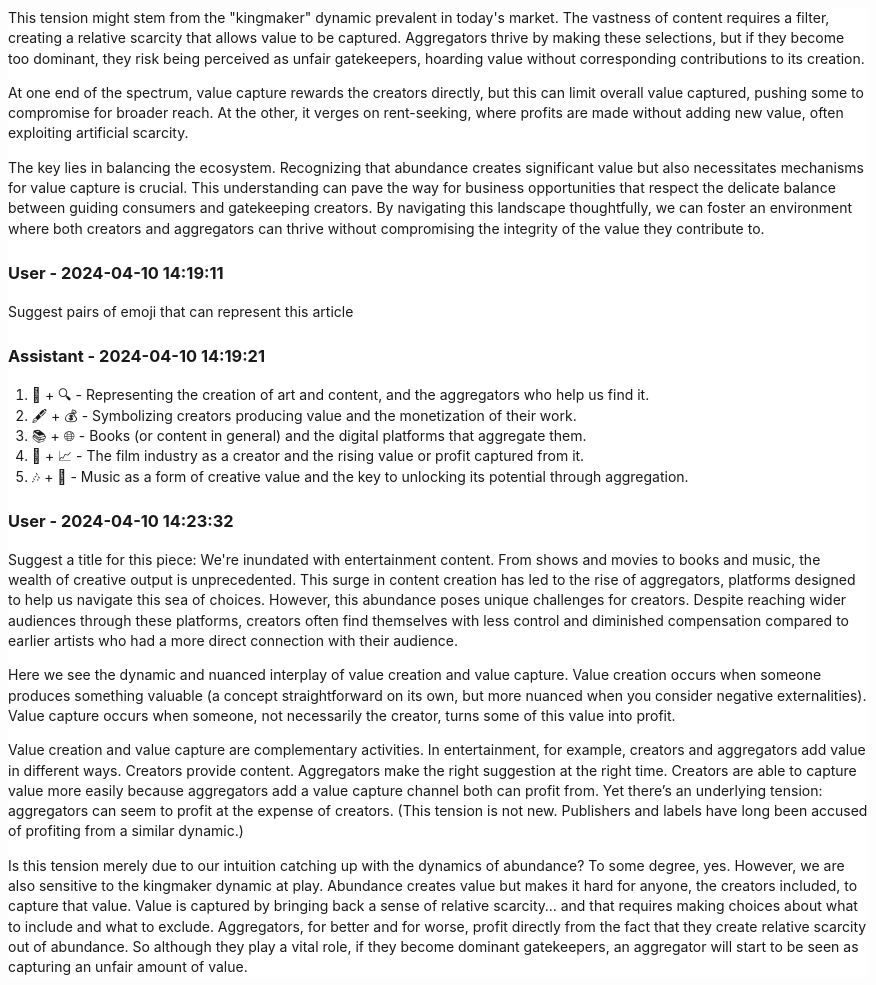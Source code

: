 This tension might stem from the "kingmaker" dynamic prevalent in today's market. The vastness of content requires a filter, creating a relative scarcity that allows value to be captured. Aggregators thrive by making these selections, but if they become too dominant, they risk being perceived as unfair gatekeepers, hoarding value without corresponding contributions to its creation.

At one end of the spectrum, value capture rewards the creators directly, but this can limit overall value captured, pushing some to compromise for broader reach. At the other, it verges on rent-seeking, where profits are made without adding new value, often exploiting artificial scarcity.

The key lies in balancing the ecosystem. Recognizing that abundance creates significant value but also necessitates mechanisms for value capture is crucial. This understanding can pave the way for business opportunities that respect the delicate balance between guiding consumers and gatekeeping creators. By navigating this landscape thoughtfully, we can foster an environment where both creators and aggregators can thrive without compromising the integrity of the value they contribute to.

### User - 2024-04-10 14:19:11

Suggest pairs of emoji that can represent this article

### Assistant - 2024-04-10 14:19:21

1. 🎨 + 🔍 - Representing the creation of art and content, and the aggregators who help us find it.
2. 🖋️ + 💰 - Symbolizing creators producing value and the monetization of their work.
3. 📚 + 🌐 - Books (or content in general) and the digital platforms that aggregate them.
4. 🎥 + 📈 - The film industry as a creator and the rising value or profit captured from it.
5. 🎶 + 🔑 - Music as a form of creative value and the key to unlocking its potential through aggregation.

### User - 2024-04-10 14:23:32

Suggest a title for this piece: 
We're inundated with entertainment content. From shows and movies to books and music, the wealth of creative output is unprecedented. This surge in content creation has led to the rise of aggregators, platforms designed to help us navigate this sea of choices. However, this abundance poses unique challenges for creators. Despite reaching wider audiences through these platforms, creators often find themselves with less control and diminished compensation compared to earlier artists who had a more direct connection with their audience.

Here we see the dynamic and nuanced interplay of value creation and value capture. Value creation occurs when someone produces something valuable (a concept straightforward on its own, but more nuanced when you consider negative externalities). Value capture occurs when someone, not necessarily the creator, turns some of this value into profit. 

Value creation and value capture are complementary activities. In entertainment, for example, creators and aggregators add value in different ways. Creators provide content. Aggregators make the right suggestion at the right time. Creators are able to capture value more easily because aggregators add a value capture channel both can profit from. Yet there’s an underlying tension: aggregators can seem to profit at the expense of creators. (This tension is not new. Publishers and labels have long been accused of profiting from a similar dynamic.)

Is this tension merely due to our intuition catching up with the dynamics of abundance? To some degree, yes. However, we are also sensitive to the kingmaker dynamic at play. Abundance creates value but makes it hard for anyone, the creators included, to capture that value. Value is captured by bringing back a sense of relative scarcity… and that requires making choices about what to include and what to exclude. Aggregators, for better and for worse, profit directly from the fact that they create relative scarcity out of abundance. So although they play a vital role, if they become dominant gatekeepers, an aggregator will start to be seen as capturing an unfair amount of value.
